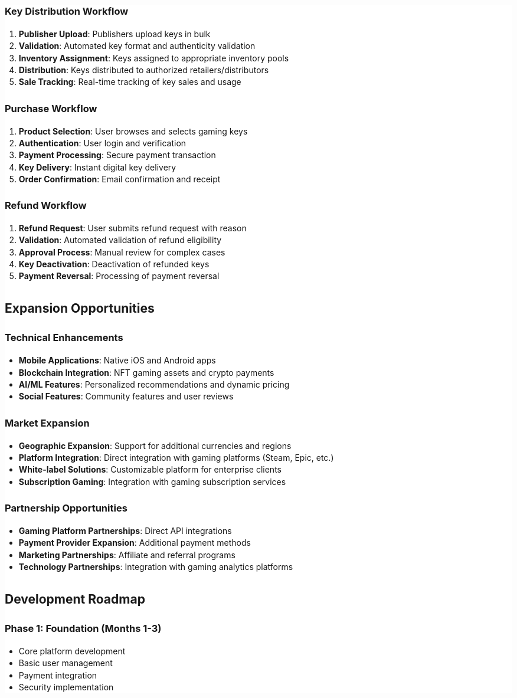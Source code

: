 ### Key Distribution Workflow
1. **Publisher Upload**: Publishers upload keys in bulk
2. **Validation**: Automated key format and authenticity validation
3. **Inventory Assignment**: Keys assigned to appropriate inventory pools
4. **Distribution**: Keys distributed to authorized retailers/distributors
5. **Sale Tracking**: Real-time tracking of key sales and usage

### Purchase Workflow
1. **Product Selection**: User browses and selects gaming keys
2. **Authentication**: User login and verification
3. **Payment Processing**: Secure payment transaction
4. **Key Delivery**: Instant digital key delivery
5. **Order Confirmation**: Email confirmation and receipt

### Refund Workflow
1. **Refund Request**: User submits refund request with reason
2. **Validation**: Automated validation of refund eligibility
3. **Approval Process**: Manual review for complex cases
4. **Key Deactivation**: Deactivation of refunded keys
5. **Payment Reversal**: Processing of payment reversal

## Expansion Opportunities

### Technical Enhancements
- **Mobile Applications**: Native iOS and Android apps
- **Blockchain Integration**: NFT gaming assets and crypto payments
- **AI/ML Features**: Personalized recommendations and dynamic pricing
- **Social Features**: Community features and user reviews

### Market Expansion
- **Geographic Expansion**: Support for additional currencies and regions
- **Platform Integration**: Direct integration with gaming platforms (Steam, Epic, etc.)
- **White-label Solutions**: Customizable platform for enterprise clients
- **Subscription Gaming**: Integration with gaming subscription services

### Partnership Opportunities
- **Gaming Platform Partnerships**: Direct API integrations
- **Payment Provider Expansion**: Additional payment methods
- **Marketing Partnerships**: Affiliate and referral programs
- **Technology Partnerships**: Integration with gaming analytics platforms

## Development Roadmap

### Phase 1: Foundation (Months 1-3)
- Core platform development
- Basic user management
- Payment integration
- Security implementation
